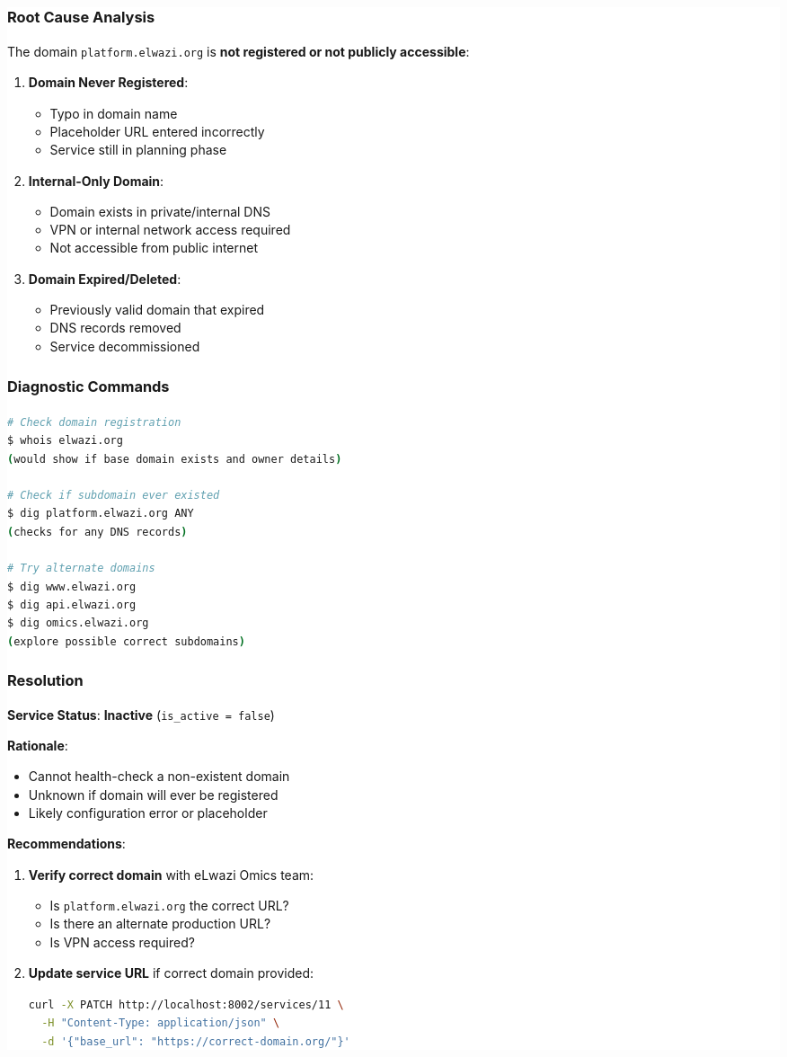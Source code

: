 ### Root Cause Analysis

The domain `platform.elwazi.org` is **not registered or not publicly accessible**:

1. **Domain Never Registered**:
   - Typo in domain name
   - Placeholder URL entered incorrectly
   - Service still in planning phase

2. **Internal-Only Domain**:
   - Domain exists in private/internal DNS
   - VPN or internal network access required
   - Not accessible from public internet

3. **Domain Expired/Deleted**:
   - Previously valid domain that expired
   - DNS records removed
   - Service decommissioned

### Diagnostic Commands

```bash
# Check domain registration
$ whois elwazi.org
(would show if base domain exists and owner details)

# Check if subdomain ever existed
$ dig platform.elwazi.org ANY
(checks for any DNS records)

# Try alternate domains
$ dig www.elwazi.org
$ dig api.elwazi.org
$ dig omics.elwazi.org
(explore possible correct subdomains)
```

### Resolution

**Service Status**: **Inactive** (`is_active = false`)

**Rationale**:
- Cannot health-check a non-existent domain
- Unknown if domain will ever be registered
- Likely configuration error or placeholder

**Recommendations**:
1. **Verify correct domain** with eLwazi Omics team:
   - Is `platform.elwazi.org` the correct URL?
   - Is there an alternate production URL?
   - Is VPN access required?

2. **Update service URL** if correct domain provided:
   ```bash
   curl -X PATCH http://localhost:8002/services/11 \
     -H "Content-Type: application/json" \
     -d '{"base_url": "https://correct-domain.org/"}'
   ```
